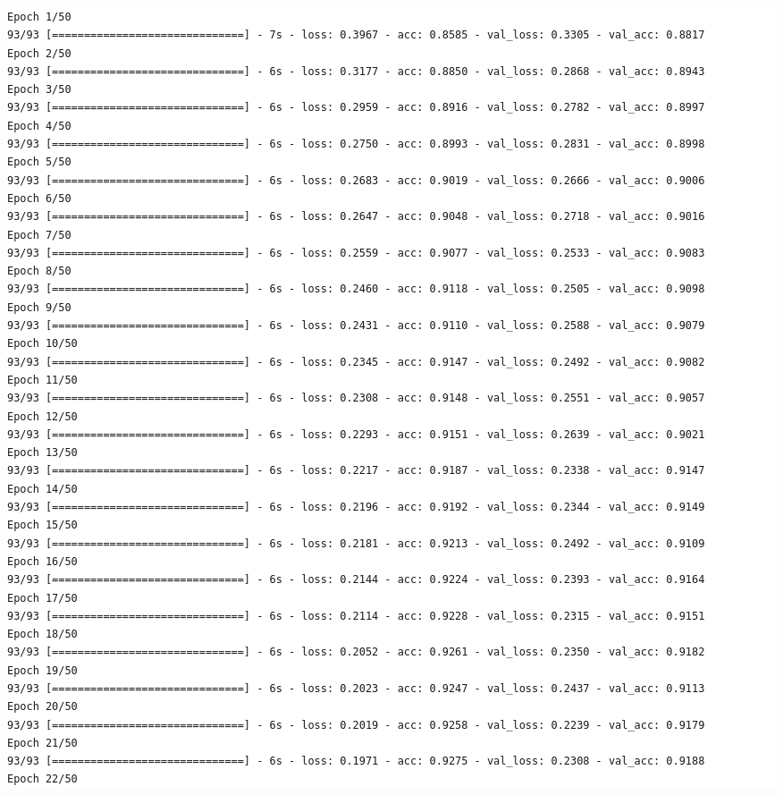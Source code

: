     Epoch 1/50
    93/93 [==============================] - 7s - loss: 0.3967 - acc: 0.8585 - val_loss: 0.3305 - val_acc: 0.8817
    Epoch 2/50
    93/93 [==============================] - 6s - loss: 0.3177 - acc: 0.8850 - val_loss: 0.2868 - val_acc: 0.8943
    Epoch 3/50
    93/93 [==============================] - 6s - loss: 0.2959 - acc: 0.8916 - val_loss: 0.2782 - val_acc: 0.8997
    Epoch 4/50
    93/93 [==============================] - 6s - loss: 0.2750 - acc: 0.8993 - val_loss: 0.2831 - val_acc: 0.8998
    Epoch 5/50
    93/93 [==============================] - 6s - loss: 0.2683 - acc: 0.9019 - val_loss: 0.2666 - val_acc: 0.9006
    Epoch 6/50
    93/93 [==============================] - 6s - loss: 0.2647 - acc: 0.9048 - val_loss: 0.2718 - val_acc: 0.9016
    Epoch 7/50
    93/93 [==============================] - 6s - loss: 0.2559 - acc: 0.9077 - val_loss: 0.2533 - val_acc: 0.9083
    Epoch 8/50
    93/93 [==============================] - 6s - loss: 0.2460 - acc: 0.9118 - val_loss: 0.2505 - val_acc: 0.9098
    Epoch 9/50
    93/93 [==============================] - 6s - loss: 0.2431 - acc: 0.9110 - val_loss: 0.2588 - val_acc: 0.9079
    Epoch 10/50
    93/93 [==============================] - 6s - loss: 0.2345 - acc: 0.9147 - val_loss: 0.2492 - val_acc: 0.9082
    Epoch 11/50
    93/93 [==============================] - 6s - loss: 0.2308 - acc: 0.9148 - val_loss: 0.2551 - val_acc: 0.9057
    Epoch 12/50
    93/93 [==============================] - 6s - loss: 0.2293 - acc: 0.9151 - val_loss: 0.2639 - val_acc: 0.9021
    Epoch 13/50
    93/93 [==============================] - 6s - loss: 0.2217 - acc: 0.9187 - val_loss: 0.2338 - val_acc: 0.9147
    Epoch 14/50
    93/93 [==============================] - 6s - loss: 0.2196 - acc: 0.9192 - val_loss: 0.2344 - val_acc: 0.9149
    Epoch 15/50
    93/93 [==============================] - 6s - loss: 0.2181 - acc: 0.9213 - val_loss: 0.2492 - val_acc: 0.9109
    Epoch 16/50
    93/93 [==============================] - 6s - loss: 0.2144 - acc: 0.9224 - val_loss: 0.2393 - val_acc: 0.9164
    Epoch 17/50
    93/93 [==============================] - 6s - loss: 0.2114 - acc: 0.9228 - val_loss: 0.2315 - val_acc: 0.9151
    Epoch 18/50
    93/93 [==============================] - 6s - loss: 0.2052 - acc: 0.9261 - val_loss: 0.2350 - val_acc: 0.9182
    Epoch 19/50
    93/93 [==============================] - 6s - loss: 0.2023 - acc: 0.9247 - val_loss: 0.2437 - val_acc: 0.9113
    Epoch 20/50
    93/93 [==============================] - 6s - loss: 0.2019 - acc: 0.9258 - val_loss: 0.2239 - val_acc: 0.9179
    Epoch 21/50
    93/93 [==============================] - 6s - loss: 0.1971 - acc: 0.9275 - val_loss: 0.2308 - val_acc: 0.9188
    Epoch 22/50